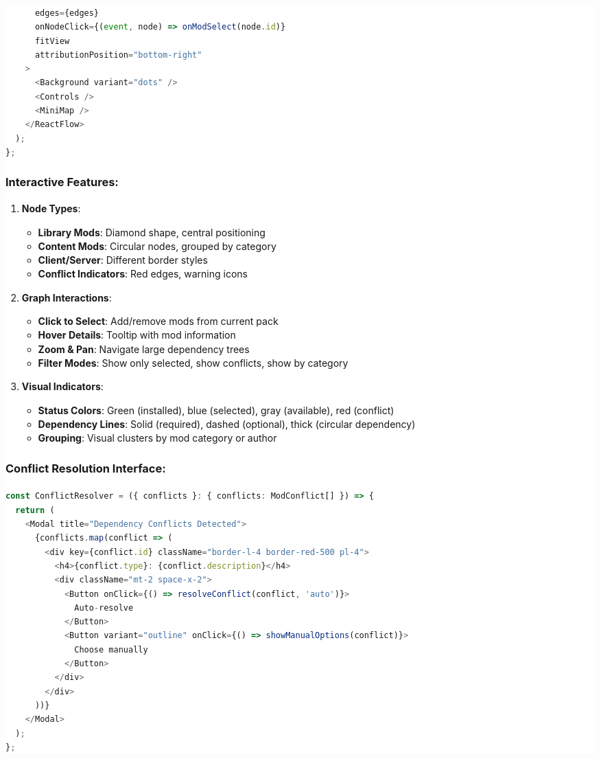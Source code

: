 ```typescript
      edges={edges}
      onNodeClick={(event, node) => onModSelect(node.id)}
      fitView
      attributionPosition="bottom-right"
    >
      <Background variant="dots" />
      <Controls />
      <MiniMap />
    </ReactFlow>
  );
};
```

### Interactive Features:
1. **Node Types**:
   - **Library Mods**: Diamond shape, central positioning
   - **Content Mods**: Circular nodes, grouped by category
   - **Client/Server**: Different border styles
   - **Conflict Indicators**: Red edges, warning icons

2. **Graph Interactions**:
   - **Click to Select**: Add/remove mods from current pack
   - **Hover Details**: Tooltip with mod information
   - **Zoom & Pan**: Navigate large dependency trees
   - **Filter Modes**: Show only selected, show conflicts, show by category

3. **Visual Indicators**:
   - **Status Colors**: Green (installed), blue (selected), gray (available), red (conflict)
   - **Dependency Lines**: Solid (required), dashed (optional), thick (circular dependency)
   - **Grouping**: Visual clusters by mod category or author

### Conflict Resolution Interface:
```typescript
const ConflictResolver = ({ conflicts }: { conflicts: ModConflict[] }) => {
  return (
    <Modal title="Dependency Conflicts Detected">
      {conflicts.map(conflict => (
        <div key={conflict.id} className="border-l-4 border-red-500 pl-4">
          <h4>{conflict.type}: {conflict.description}</h4>
          <div className="mt-2 space-x-2">
            <Button onClick={() => resolveConflict(conflict, 'auto')}>
              Auto-resolve
            </Button>
            <Button variant="outline" onClick={() => showManualOptions(conflict)}>
              Choose manually
            </Button>
          </div>
        </div>
      ))}
    </Modal>
  );
};
```
